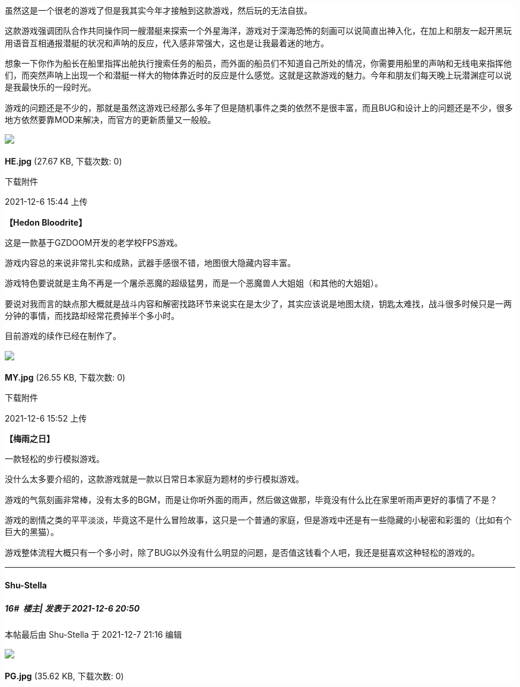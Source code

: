虽然这是一个很老的游戏了但是我其实今年才接触到这款游戏，然后玩的无法自拔。

这款游戏强调团队合作共同操作同一艘潜艇来探索一个外星海洋，游戏对于深海恐怖的刻画可以说简直出神入化，在加上和朋友一起开黑玩用语音互相通报潜艇的状况和声呐的反应，代入感非常强大，这也是让我最着迷的地方。

想象一下你作为船长在船里指挥出舱执行搜索任务的船员，而外面的船员们不知道自己所处的情况，你需要用船里的声呐和无线电来指挥他们，而突然声呐上出现一个和潜艇一样大的物体靠近时的反应是什么感觉。这就是这款游戏的魅力。今年和朋友们每天晚上玩潜渊症可以说是我最快乐的一段时光。

游戏的问题还是不少的，那就是虽然这游戏已经那么多年了但是随机事件之类的依然不是很丰富，而且BUG和设计上的问题还是不少，很多地方依然要靠MOD来解决，而官方的更新质量又一般般。

<img src="https://img.saraba1st.com/forum/202112/06/164429e043a50304tecc5z.jpg" referrerpolicy="no-referrer">

<strong>HE.jpg</strong> (27.67 KB, 下载次数: 0)

下载附件

2021-12-6 15:44 上传

<strong>【Hedon Bloodrite】</strong>

这是一款基于GZDOOM开发的老学校FPS游戏。

游戏内容总的来说非常扎实和成熟，武器手感很不错，地图很大隐藏内容丰富。

游戏特色要说就是主角不再是一个屠杀恶魔的超级猛男，而是一个恶魔兽人大姐姐（和其他的大姐姐）。

要说对我而言的缺点那大概就是战斗内容和解密找路环节来说实在是太少了，其实应该说是地图太绕，钥匙太难找，战斗很多时候只是一两分钟的事情，而找路却经常花费掉半个多小时。

目前游戏的续作已经在制作了。

<img src="https://img.saraba1st.com/forum/202112/06/165254pejjjjm5rq8k9rjm.jpg" referrerpolicy="no-referrer">

<strong>MY.jpg</strong> (26.55 KB, 下载次数: 0)

下载附件

2021-12-6 15:52 上传

<strong>【梅雨之日】</strong>

一款轻松的步行模拟游戏。

没什么太多要介绍的，这款游戏就是一款以日常日本家庭为题材的步行模拟游戏。

游戏的气氛刻画非常棒，没有太多的BGM，而是让你听外面的雨声，然后做这做那，毕竟没有什么比在家里听雨声更好的事情了不是？

游戏的剧情之类的平平淡淡，毕竟这不是什么冒险故事，这只是一个普通的家庭，但是游戏中还是有一些隐藏的小秘密和彩蛋的（比如有个巨大的黑猫）。

游戏整体流程大概只有一个多小时，除了BUG以外没有什么明显的问题，是否值这钱看个人吧，我还是挺喜欢这种轻松的游戏的。

*****

####  Shu-Stella  
##### 16#         楼主| 发表于 2021-12-6 20:50

 本帖最后由 Shu-Stella 于 2021-12-7 21:16 编辑 

<img src="https://img.saraba1st.com/forum/202112/06/212223gz7zuee5iiib18ln.jpg" referrerpolicy="no-referrer">

<strong>PG.jpg</strong> (35.62 KB, 下载次数: 0)
